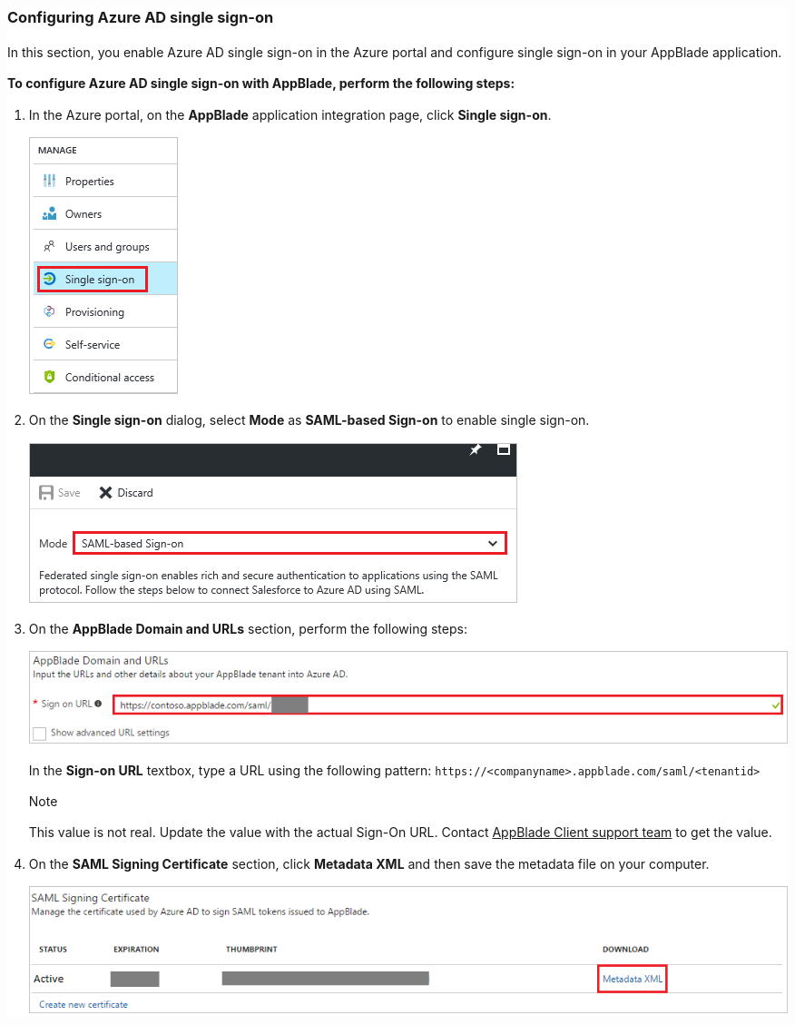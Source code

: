 ### Configuring Azure AD single sign-on

In this section, you enable Azure AD single sign-on in the Azure portal and configure single sign-on in your AppBlade application.

**To configure Azure AD single sign-on with AppBlade, perform the following steps:**

1. In the Azure portal, on the **AppBlade** application integration page, click **Single sign-on**.

    ![Configure Single Sign-On][4]

2. On the **Single sign-on** dialog, select **Mode** as **SAML-based Sign-on** to enable single sign-on.
 
    ![Configure Single Sign-On](./media/active-directory-saas-appblade-tutorial/tutorial_appblade_samlbase.png)

3. On the **AppBlade Domain and URLs** section, perform the following steps:

    ![Configure Single Sign-On](./media/active-directory-saas-appblade-tutorial/tutorial_appblade_url.png)

    In the **Sign-on URL** textbox, type a URL using the following pattern: `https://<companyname>.appblade.com/saml/<tenantid>`

    > [!NOTE] 
    > This value is not real. Update the value with the actual Sign-On URL. Contact [AppBlade Client support team](mailto:support@appblade.com) to get the value. 
 
4. On the **SAML Signing Certificate** section, click **Metadata XML** and then save the metadata file on your computer.

    ![Configure Single Sign-On](./media/active-directory-saas-appblade-tutorial/tutorial_appblade_certificate.png) 


[1]: ./media/active-directory-saas-appblade-tutorial/tutorial_general_01.png
[2]: ./media/active-directory-saas-appblade-tutorial/tutorial_general_02.png
[3]: ./media/active-directory-saas-appblade-tutorial/tutorial_general_03.png
[4]: ./media/active-directory-saas-appblade-tutorial/tutorial_general_04.png
[100]: ./media/active-directory-saas-appblade-tutorial/tutorial_general_100.png
[200]: ./media/active-directory-saas-appblade-tutorial/tutorial_general_200.png
[201]: ./media/active-directory-saas-appblade-tutorial/tutorial_general_201.png
[202]: ./media/active-directory-saas-appblade-tutorial/tutorial_general_202.png
[203]: ./media/active-directory-saas-appblade-tutorial/tutorial_general_203.png